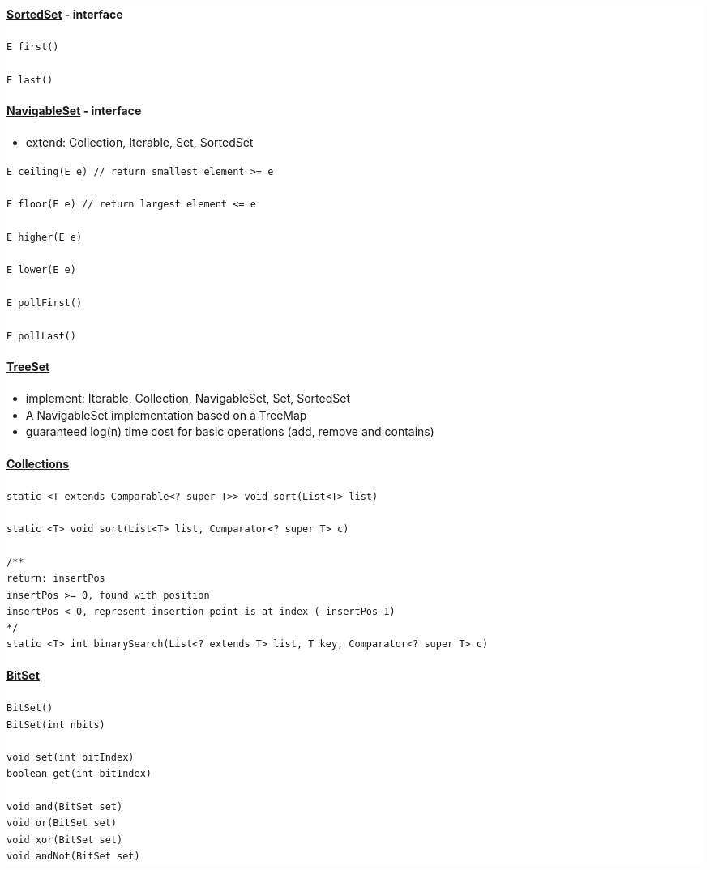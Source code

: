 
#### [SortedSet](https://docs.oracle.com/javase/8/docs/api/java/util/SortedSet.html) - interface
```
E first()

E last()

```

#### [NavigableSet](https://docs.oracle.com/javase/8/docs/api/java/util/NavigableSet.html) - interface
- extend: Collection<E>, Iterable<E>, Set<E>, SortedSet<E>

```
E ceiling(E e) // return smallest element >= e

E floor(E e) // return largest element <= e

E higher(E e)

E lower(E e)

E pollFirst()

E pollLast()
```

#### [TreeSet](https://docs.oracle.com/javase/8/docs/api/java/util/TreeSet.html) 
- implement: Iterable, Collection, NavigableSet, Set, SortedSet
- A NavigableSet implementation based on a TreeMap
- guaranteed log(n) time cost for basic operations (add, remove and contains)

#### [Collections](https://docs.oracle.com/javase/8/docs/api/java/util/Collections.html)
```
static <T extends Comparable<? super T>> void sort(List<T> list)

static <T> void sort(List<T> list, Comparator<? super T> c)

/**
return: insertPos
insertPos >= 0, found with position
insertPos < 0, represent insertion point is at index (-insertPos-1)
*/
static <T> int binarySearch(List<? extends T> list, T key, Comparator<? super T> c)
```

#### [BitSet](https://docs.oracle.com/javase/8/docs/api/java/util/BitSet.html)
```
BitSet()
BitSet(int nbits)

void set(int bitIndex)
boolean get(int bitIndex)

void and(BitSet set)
void or(BitSet set)
void xor(BitSet set)
void andNot(BitSet set)
```
